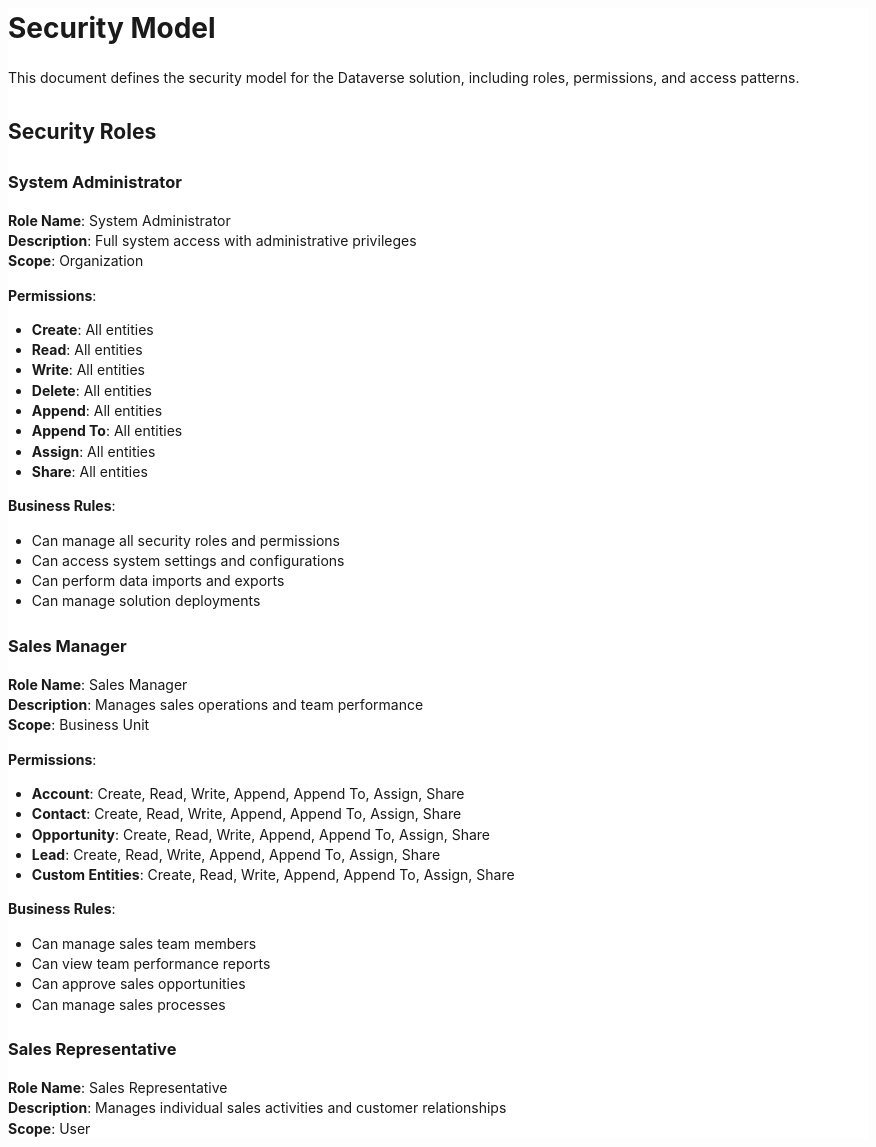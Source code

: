 # Security Model

This document defines the security model for the Dataverse solution, including roles, permissions, and access patterns.

## Security Roles

### System Administrator
**Role Name**: System Administrator  
**Description**: Full system access with administrative privileges  
**Scope**: Organization

**Permissions**:
- **Create**: All entities
- **Read**: All entities
- **Write**: All entities
- **Delete**: All entities
- **Append**: All entities
- **Append To**: All entities
- **Assign**: All entities
- **Share**: All entities

**Business Rules**:
- Can manage all security roles and permissions
- Can access system settings and configurations
- Can perform data imports and exports
- Can manage solution deployments

### Sales Manager
**Role Name**: Sales Manager  
**Description**: Manages sales operations and team performance  
**Scope**: Business Unit

**Permissions**:
- **Account**: Create, Read, Write, Append, Append To, Assign, Share
- **Contact**: Create, Read, Write, Append, Append To, Assign, Share
- **Opportunity**: Create, Read, Write, Append, Append To, Assign, Share
- **Lead**: Create, Read, Write, Append, Append To, Assign, Share
- **Custom Entities**: Create, Read, Write, Append, Append To, Assign, Share

**Business Rules**:
- Can manage sales team members
- Can view team performance reports
- Can approve sales opportunities
- Can manage sales processes

### Sales Representative
**Role Name**: Sales Representative  
**Description**: Manages individual sales activities and customer relationships  
**Scope**: User
